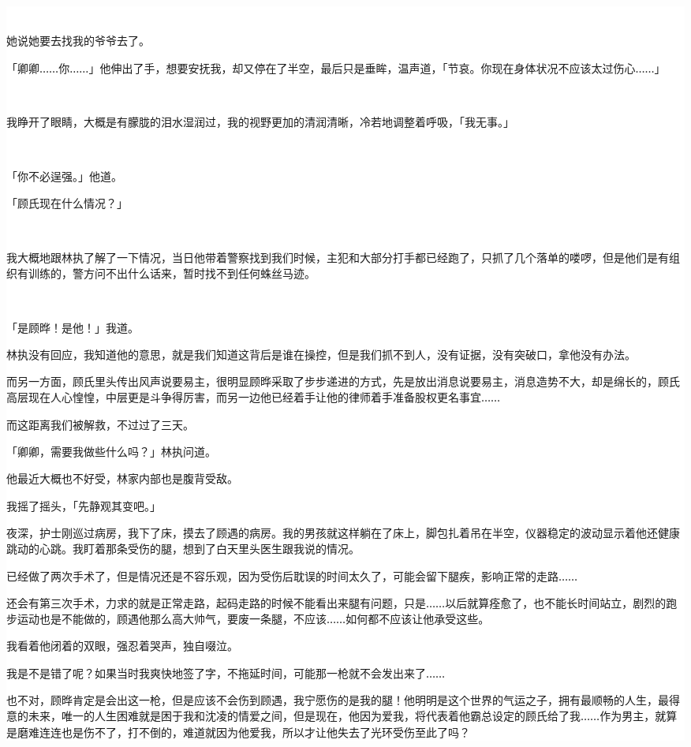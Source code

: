  


她说她要去找我的爷爷去了。


「卿卿……你……」他伸出了手，想要安抚我，却又停在了半空，最后只是垂眸，温声道，「节哀。你现在身体状况不应该太过伤心……」


 


我睁开了眼睛，大概是有朦胧的泪水湿润过，我的视野更加的清润清晰，冷若地调整着呼吸，「我无事。」


 


「你不必逞强。」他道。


「顾氏现在什么情况？」


 


我大概地跟林执了解了一下情况，当日他带着警察找到我们时候，主犯和大部分打手都已经跑了，只抓了几个落单的喽啰，但是他们是有组织有训练的，警方问不出什么话来，暂时找不到任何蛛丝马迹。


 


「是顾晔！是他！」我道。


林执没有回应，我知道他的意思，就是我们知道这背后是谁在操控，但是我们抓不到人，没有证据，没有突破口，拿他没有办法。


而另一方面，顾氏里头传出风声说要易主，很明显顾晔采取了步步递进的方式，先是放出消息说要易主，消息造势不大，却是绵长的，顾氏高层现在人心惶惶，中层更是斗争得厉害，而另一边他已经着手让他的律师着手准备股权更名事宜……


而这距离我们被解救，不过过了三天。


「卿卿，需要我做些什么吗？」林执问道。


他最近大概也不好受，林家内部也是腹背受敌。


我摇了摇头，「先静观其变吧。」


夜深，护士刚巡过病房，我下了床，摸去了顾遇的病房。我的男孩就这样躺在了床上，脚包扎着吊在半空，仪器稳定的波动显示着他还健康跳动的心跳。我盯着那条受伤的腿，想到了白天里头医生跟我说的情况。


已经做了两次手术了，但是情况还是不容乐观，因为受伤后耽误的时间太久了，可能会留下腿疾，影响正常的走路……


还会有第三次手术，力求的就是正常走路，起码走路的时候不能看出来腿有问题，只是……以后就算痊愈了，也不能长时间站立，剧烈的跑步运动也是不能做的，顾遇他那么高大帅气，要废一条腿，不应该……如何都不应该让他承受这些。


我看着他闭着的双眼，强忍着哭声，独自啜泣。


我是不是错了呢？如果当时我爽快地签了字，不拖延时间，可能那一枪就不会发出来了……


也不对，顾晔肯定是会出这一枪，但是应该不会伤到顾遇，我宁愿伤的是我的腿！他明明是这个世界的气运之子，拥有最顺畅的人生，最得意的未来，唯一的人生困难就是困于我和沈凌的情爱之间，但是现在，他因为爱我，将代表着他霸总设定的顾氏给了我……作为男主，就算是磨难连连也是伤不了，打不倒的，难道就因为他爱我，所以才让他失去了光环受伤至此了吗？
